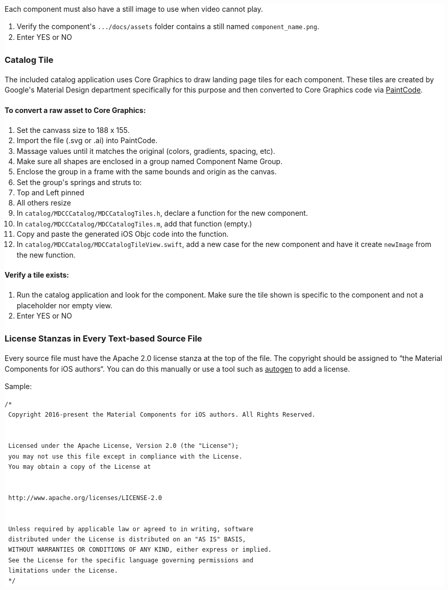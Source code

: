 
Each component must also have a still image to use when video cannot play.

1. Verify the component's `.../docs/assets` folder contains a still named `component_name.png`.
1. Enter YES or NO


### Catalog Tile


The included catalog application uses Core Graphics to draw landing page tiles for each component. These tiles are created by Google's Material Design department specifically for this purpose and then converted to Core Graphics code via [PaintCode](https://www.paintcodeapp.com/).

#### To convert a raw asset to Core Graphics:

1. Set the canvass size to 188 x 155.
1. Import the file (.svg or .ai) into PaintCode.
1. Massage values until it matches the original (colors, gradients, spacing, etc).
1. Make sure all shapes are enclosed in a group named Component Name Group.
1. Enclose the group in a frame with the same bounds and origin as the canvas.
1. Set the group's springs and struts to:
  1. Top and Left pinned
  1. All others resize
1. In `catalog/MDCCCatalog/MDCCatalogTiles.h`, declare a function for the new component.
1. In `catalog/MDCCCatalog/MDCCatalogTiles.m`, add that function (empty.)
1. Copy and paste the generated iOS Objc code into the function.
1. In `catalog/MDCCatalog/MDCCatalogTileView.swift`, add a new case for the new component and have it create `newImage` from the new function.

#### Verify a tile exists:

1. Run the catalog application and look for the component. Make sure the tile shown is specific to the component and not a placeholder nor empty view.
1. Enter YES or NO


### License Stanzas in Every Text-based Source File


Every source file must have the Apache 2.0 license stanza at the top of the file.  The copyright should be assigned to “the Material Components for iOS authors“.
You can do this manually or use a tool such as [autogen](https://github.com/mbrukman/autogen) to add a license.


Sample:
```
/*
 Copyright 2016-present the Material Components for iOS authors. All Rights Reserved.


 Licensed under the Apache License, Version 2.0 (the "License");
 you may not use this file except in compliance with the License.
 You may obtain a copy of the License at


 http://www.apache.org/licenses/LICENSE-2.0


 Unless required by applicable law or agreed to in writing, software
 distributed under the License is distributed on an "AS IS" BASIS,
 WITHOUT WARRANTIES OR CONDITIONS OF ANY KIND, either express or implied.
 See the License for the specific language governing permissions and
 limitations under the License.
 */
```
